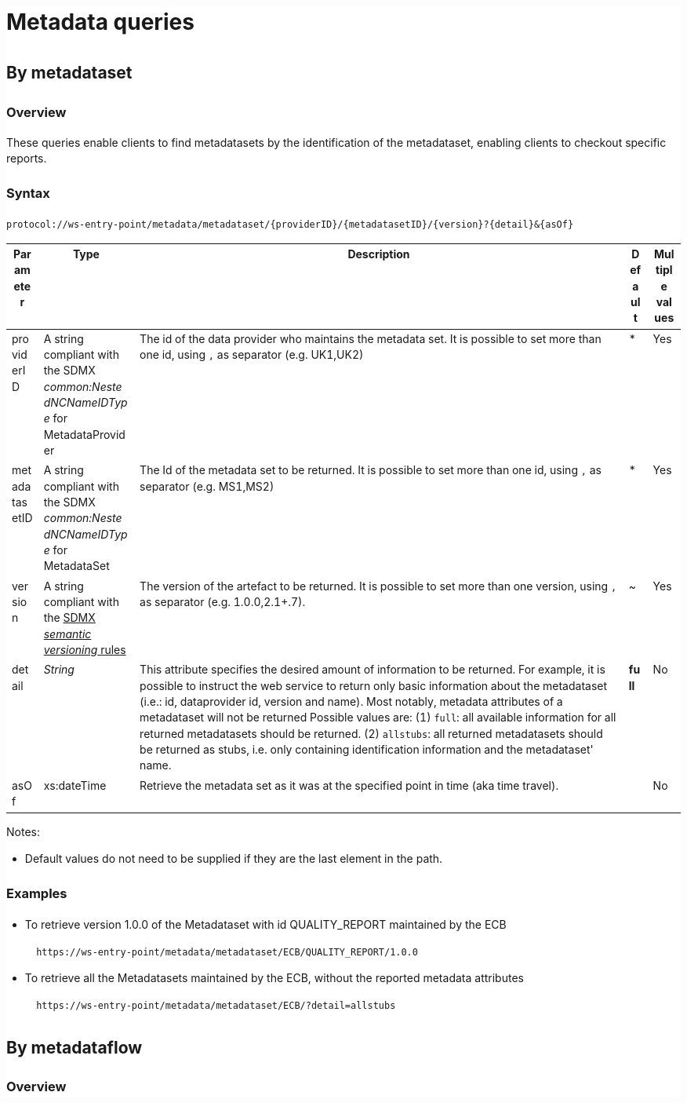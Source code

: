 # Metadata queries

## By metadataset

### Overview

These queries enable clients to find metadatasets by the identification of the metadataset, enabling clients to checkout specific reports.

### Syntax

    protocol://ws-entry-point/metadata/metadataset/{providerID}/{metadatasetID}/{version}?{detail}&{asOf}

Parameter | Type | Description | Default | Multiple values
--- | --- | --- | --- | ---
providerID | A string compliant with the SDMX _common:NestedNCNameIDType_ for MetadataProvider | The id of the data provider who maintains the metadata set.  It is possible to set more than one id, using `,` as separator (e.g. UK1,UK2) | * | Yes
metadatasetID | A string compliant with the SDMX _common:NestedNCNameIDType_ for MetadataSet | The Id of the metadata set to be returned.  It is possible to set more than one id, using `,` as separator (e.g. MS1,MS2) | * | Yes
version | A string compliant with the [SDMX *semantic versioning* rules](querying_versions.md) | The version of the artefact to be returned. It is possible to set more than one version, using `,` as separator (e.g. 1.0.0,2.1+.7). | ~ | Yes
detail | *String* | This attribute specifies the desired amount of information to be returned. For example, it is possible to instruct the web service to return only basic information about the metadataset  (i.e.: id, dataprovider id, version and name). Most notably, metadata attributes of a metadataset  will not be returned Possible values are: (1) `full`: all available information for all returned metadatasets should be returned. (2) `allstubs`: all returned metadatasets should be returned as stubs, i.e. only containing identification information and the metadataset' name. | **full** | No
asOf | xs:dateTime | Retrieve the metadata set as it was at the specified point in time (aka time travel). | | No

Notes:

- Default values do not need to be supplied if they are the last element in the path.

### Examples

- To retrieve version 1.0.0 of the Metadataset with id QUALITY_REPORT maintained by the ECB

        https://ws-entry-point/metadata/metadataset/ECB/QUALITY_REPORT/1.0.0

- To retrieve all the Metadatasets maintained by the ECB, without the reported metadata attributes

        https://ws-entry-point/metadata/metadataset/ECB/?detail=allstubs

## By metadataflow

### Overview
